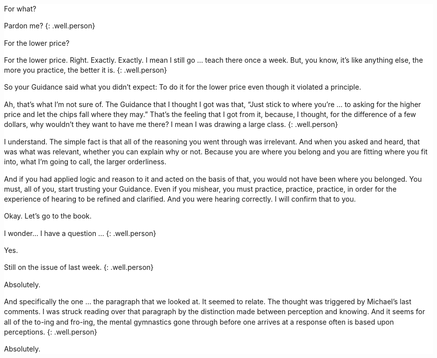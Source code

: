 For what?

Pardon me?
{: .well.person}

For the lower price?

For the lower price. Right. Exactly. Exactly. I mean I still go &hellip;
teach there once a week. But, you know, it&rsquo;s like anything else,
the more you practice, the better it is.
{: .well.person}

So your Guidance said what you didn&rsquo;t expect: To do it for the
lower price even though it violated a principle.

Ah, that&rsquo;s what I&rsquo;m not sure of. The Guidance that I thought
I got was that, &ldquo;Just stick to where you&rsquo;re &hellip; to
asking for the higher price and let the chips fall where they
may.&rdquo; That&rsquo;s the feeling that I got from it, because, I
thought, for the difference of a few dollars, why wouldn&rsquo;t they
want to have me there? I mean I was drawing a large class.
{: .well.person}

I understand. The simple fact is that all of the reasoning you went
through was irrelevant. And when you asked and heard, that was what was
relevant, whether you can explain why or not. Because you are where you
belong and you are fitting where you fit into, what I&rsquo;m going to
call, the larger orderliness.

And if you had applied logic and reason to it and acted on the basis of
that, you would not have been where you belonged. You must, all of you,
start trusting your Guidance. Even if you mishear, you must practice,
practice, practice, in order for the experience of hearing to be refined
and clarified. And you were hearing correctly. I will confirm that to
you.

Okay. Let&rsquo;s go to the book.

I wonder&hellip; I have a question &hellip;
{: .well.person}

Yes.

Still on the issue of last week.
{: .well.person}

Absolutely.

And specifically the one &hellip; the paragraph that we looked at. It
seemed to relate. The thought was triggered by Michael&rsquo;s last
comments.  I was struck reading over that paragraph by the distinction
made between perception and knowing. And it seems for all of the to-ing
and fro-ing, the mental gymnastics gone through before one arrives at a
response often is based upon perceptions.
{: .well.person}

Absolutely.
